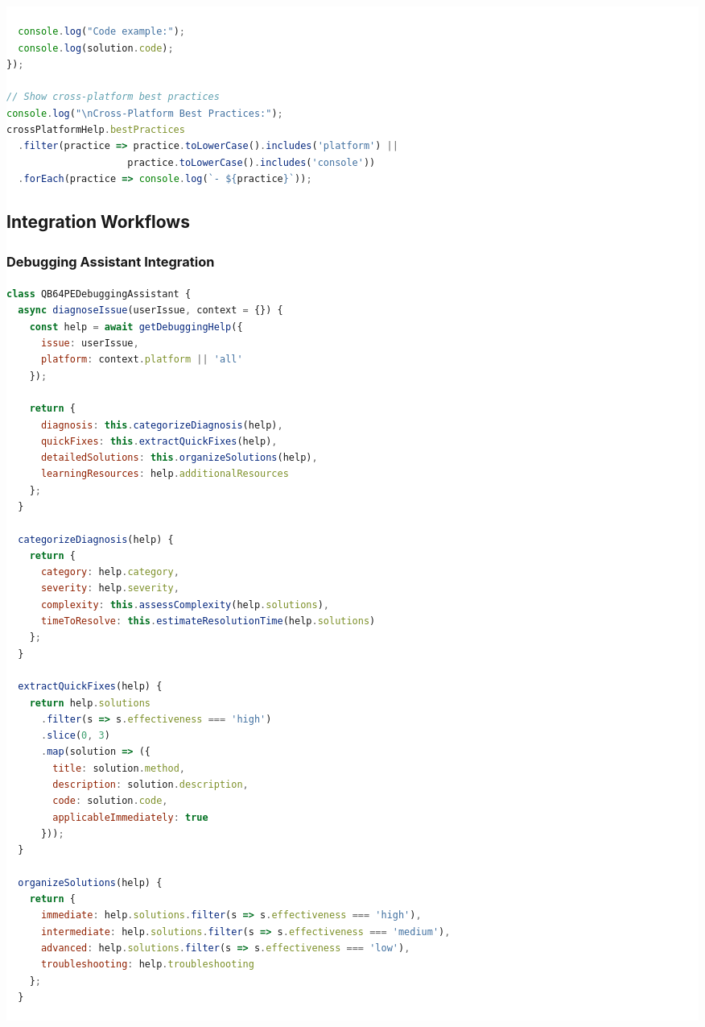 ```javascript
  
  console.log("Code example:");
  console.log(solution.code);
});

// Show cross-platform best practices
console.log("\nCross-Platform Best Practices:");
crossPlatformHelp.bestPractices
  .filter(practice => practice.toLowerCase().includes('platform') ||
                     practice.toLowerCase().includes('console'))
  .forEach(practice => console.log(`- ${practice}`));
```

## Integration Workflows

### Debugging Assistant Integration

```javascript
class QB64PEDebuggingAssistant {
  async diagnoseIssue(userIssue, context = {}) {
    const help = await getDebuggingHelp({
      issue: userIssue,
      platform: context.platform || 'all'
    });
    
    return {
      diagnosis: this.categorizeDiagnosis(help),
      quickFixes: this.extractQuickFixes(help),
      detailedSolutions: this.organizeSolutions(help),
      learningResources: help.additionalResources
    };
  }
  
  categorizeDiagnosis(help) {
    return {
      category: help.category,
      severity: help.severity,
      complexity: this.assessComplexity(help.solutions),
      timeToResolve: this.estimateResolutionTime(help.solutions)
    };
  }
  
  extractQuickFixes(help) {
    return help.solutions
      .filter(s => s.effectiveness === 'high')
      .slice(0, 3)
      .map(solution => ({
        title: solution.method,
        description: solution.description,
        code: solution.code,
        applicableImmediately: true
      }));
  }
  
  organizeSolutions(help) {
    return {
      immediate: help.solutions.filter(s => s.effectiveness === 'high'),
      intermediate: help.solutions.filter(s => s.effectiveness === 'medium'),
      advanced: help.solutions.filter(s => s.effectiveness === 'low'),
      troubleshooting: help.troubleshooting
    };
  }
  
```